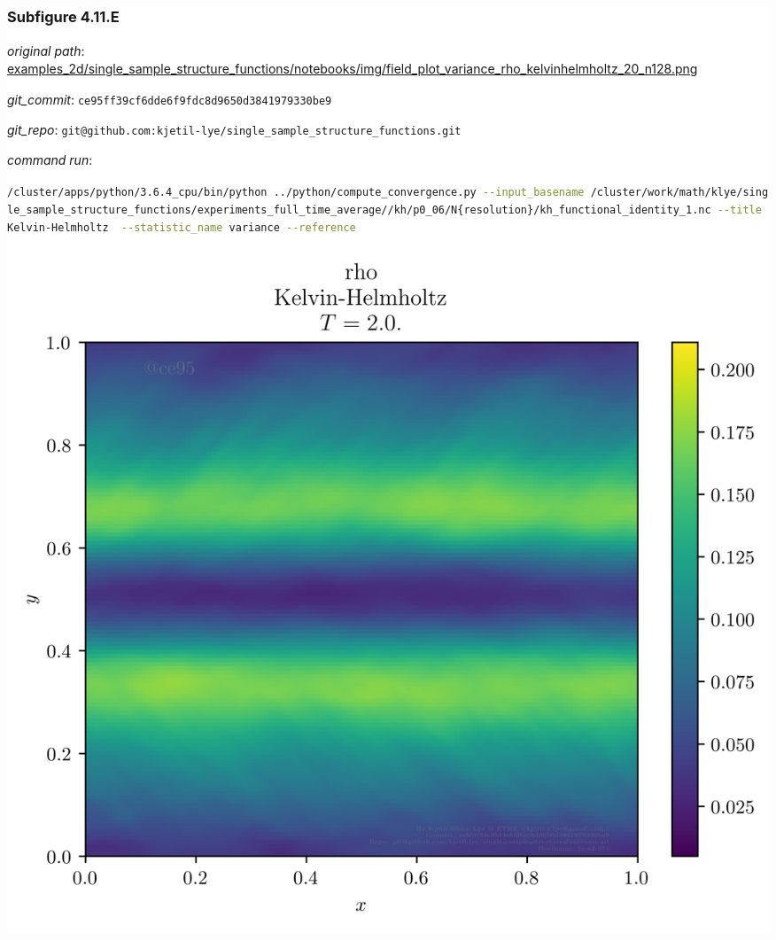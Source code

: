 ### Subfigure 4.11.E
*original path*: [examples_2d/single_sample_structure_functions/notebooks/img/field_plot_variance_rho_kelvinhelmholtz_20_n128.png](examples_2d/single_sample_structure_functions/notebooks/img/field_plot_variance_rho_kelvinhelmholtz_20_n128.png)

*git_commit*: ```ce95ff39cf6dde6f9fdc8d9650d3841979330be9```

*git_repo*: ```git@github.com:kjetil-lye/single_sample_structure_functions.git```

*command run*:

```bash
/cluster/apps/python/3.6.4_cpu/bin/python ../python/compute_convergence.py --input_basename /cluster/work/math/klye/single_sample_structure_functions/experiments_full_time_average//kh/p0_06/N{resolution}/kh_functional_identity_1.nc --title Kelvin-Helmholtz  --statistic_name variance --reference
```

![](images/chapter_4/field_plot_variance_rho_kelvinhelmholtz_20_n128.png?raw=true)
